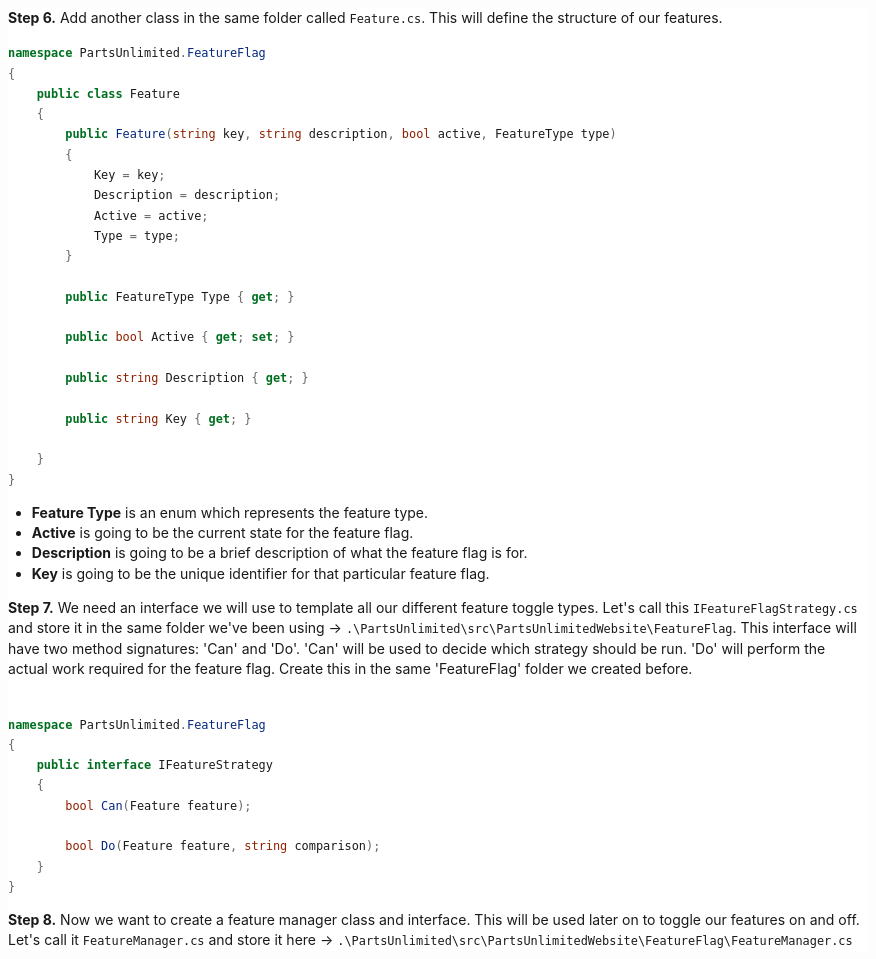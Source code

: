 **Step 6.** Add another class in the same folder called `Feature.cs`. This will define the structure of our features.

```csharp
namespace PartsUnlimited.FeatureFlag
{
    public class Feature
    {
        public Feature(string key, string description, bool active, FeatureType type)
        {
            Key = key;
            Description = description;
            Active = active;
            Type = type;
        }

        public FeatureType Type { get; }

        public bool Active { get; set; }

        public string Description { get; }

        public string Key { get; }

    }
}
```

- **Feature Type** is an enum which represents the feature type.
- **Active** is going to be the current state for the feature flag. 
- **Description** is going to be a brief description of what the feature flag is for.
- **Key** is going to be the unique identifier for that particular feature flag.

**Step 7.** We need an interface we will use to template all our different feature toggle types. Let's call this `IFeatureFlagStrategy.cs` and store it in the same folder we've been using -> `.\PartsUnlimited\src\PartsUnlimitedWebsite\FeatureFlag`. This interface will have two method signatures: 'Can' and 'Do'. 'Can' will be used to decide which strategy should be run. 'Do' will perform the actual work required for the feature flag. Create this in the same 'FeatureFlag' folder we created before.

```csharp

namespace PartsUnlimited.FeatureFlag
{
    public interface IFeatureStrategy
    {
        bool Can(Feature feature);

        bool Do(Feature feature, string comparison);
    }
}
```

**Step 8.** Now we want to create a feature manager class and interface. This will be used later on to toggle our features on and off. Let's call it `FeatureManager.cs` and store it here -> `.\PartsUnlimited\src\PartsUnlimitedWebsite\FeatureFlag\FeatureManager.cs`
